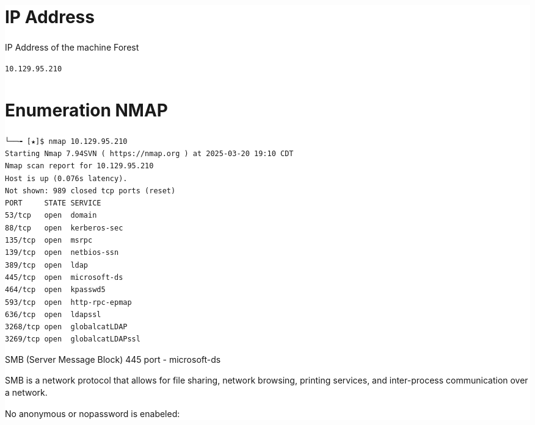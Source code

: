 # IP Address

IP Address of the machine Forest

```
10.129.95.210
```
# Enumeration NMAP

```
└──╼ [★]$ nmap 10.129.95.210
Starting Nmap 7.94SVN ( https://nmap.org ) at 2025-03-20 19:10 CDT
Nmap scan report for 10.129.95.210
Host is up (0.076s latency).
Not shown: 989 closed tcp ports (reset)
PORT     STATE SERVICE
53/tcp   open  domain
88/tcp   open  kerberos-sec
135/tcp  open  msrpc
139/tcp  open  netbios-ssn
389/tcp  open  ldap
445/tcp  open  microsoft-ds
464/tcp  open  kpasswd5
593/tcp  open  http-rpc-epmap
636/tcp  open  ldapssl
3268/tcp open  globalcatLDAP
3269/tcp open  globalcatLDAPssl

```

SMB (Server Message Block) 445 port - microsoft-ds

SMB is a network protocol that allows for file sharing, network browsing, printing services, and inter-process communication over a network. 

No anonymous or nopassword is enabeled:
